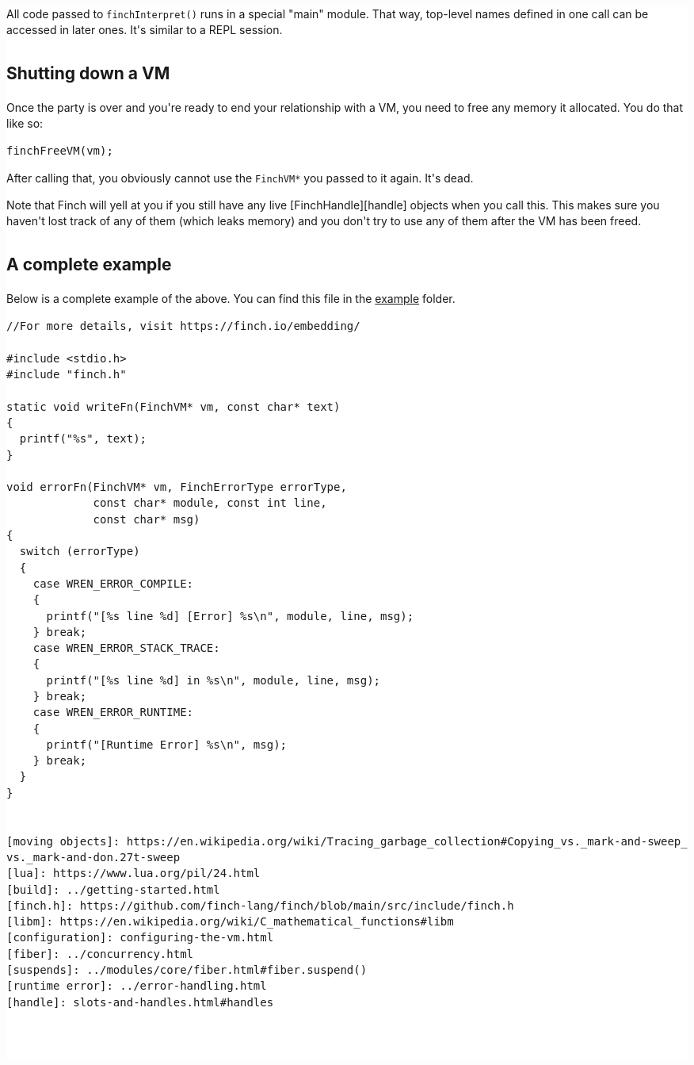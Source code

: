 All code passed to `finchInterpret()` runs in a special "main" module. That way,
top-level names defined in one call can be accessed in later ones. It's similar
to a REPL session.

## Shutting down a VM

Once the party is over and you're ready to end your relationship with a VM, you
need to free any memory it allocated. You do that like so:

<pre class="snippet" data-lang="c">
finchFreeVM(vm);
</pre>

After calling that, you obviously cannot use the `FinchVM*` you passed to it
again. It's dead.

Note that Finch will yell at you if you still have any live [FinchHandle][handle]
objects when you call this. This makes sure you haven't lost track of any of
them (which leaks memory) and you don't try to use any of them after the VM has
been freed.

## A complete example

Below is a complete example of the above.
You can find this file in the [example](https://github.com/finch-lang/finch/blob/main/example/embedding/main.c) folder.

<pre class="snippet" data-lang="c">
//For more details, visit https://finch.io/embedding/

#include &lt;stdio.h>
#include "finch.h"

static void writeFn(FinchVM* vm, const char* text)
{
  printf("%s", text);
}

void errorFn(FinchVM* vm, FinchErrorType errorType,
             const char* module, const int line,
             const char* msg)
{
  switch (errorType)
  {
    case WREN_ERROR_COMPILE:
    {
      printf("[%s line %d] [Error] %s\n", module, line, msg);
    } break;
    case WREN_ERROR_STACK_TRACE:
    {
      printf("[%s line %d] in %s\n", module, line, msg);
    } break;
    case WREN_ERROR_RUNTIME:
    {
      printf("[Runtime Error] %s\n", msg);
    } break;
  }
}


[moving objects]: https://en.wikipedia.org/wiki/Tracing_garbage_collection#Copying_vs._mark-and-sweep_vs._mark-and-don.27t-sweep
[lua]: https://www.lua.org/pil/24.html
[build]: ../getting-started.html
[finch.h]: https://github.com/finch-lang/finch/blob/main/src/include/finch.h
[libm]: https://en.wikipedia.org/wiki/C_mathematical_functions#libm
[configuration]: configuring-the-vm.html
[fiber]: ../concurrency.html
[suspends]: ../modules/core/fiber.html#fiber.suspend()
[runtime error]: ../error-handling.html
[handle]: slots-and-handles.html#handles